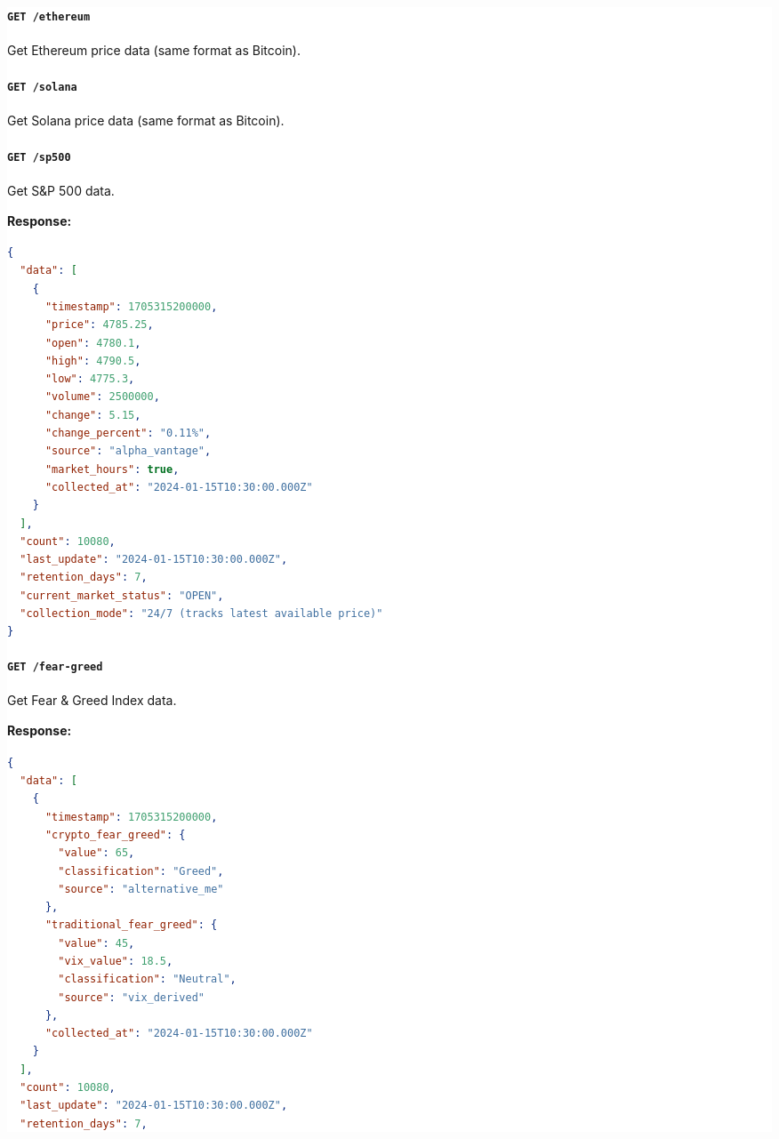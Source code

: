 #### `GET /ethereum`

Get Ethereum price data (same format as Bitcoin).

#### `GET /solana`

Get Solana price data (same format as Bitcoin).

#### `GET /sp500`

Get S&P 500 data.

**Response:**

```json
{
  "data": [
    {
      "timestamp": 1705315200000,
      "price": 4785.25,
      "open": 4780.1,
      "high": 4790.5,
      "low": 4775.3,
      "volume": 2500000,
      "change": 5.15,
      "change_percent": "0.11%",
      "source": "alpha_vantage",
      "market_hours": true,
      "collected_at": "2024-01-15T10:30:00.000Z"
    }
  ],
  "count": 10080,
  "last_update": "2024-01-15T10:30:00.000Z",
  "retention_days": 7,
  "current_market_status": "OPEN",
  "collection_mode": "24/7 (tracks latest available price)"
}
```

#### `GET /fear-greed`

Get Fear & Greed Index data.

**Response:**

```json
{
  "data": [
    {
      "timestamp": 1705315200000,
      "crypto_fear_greed": {
        "value": 65,
        "classification": "Greed",
        "source": "alternative_me"
      },
      "traditional_fear_greed": {
        "value": 45,
        "vix_value": 18.5,
        "classification": "Neutral",
        "source": "vix_derived"
      },
      "collected_at": "2024-01-15T10:30:00.000Z"
    }
  ],
  "count": 10080,
  "last_update": "2024-01-15T10:30:00.000Z",
  "retention_days": 7,
```